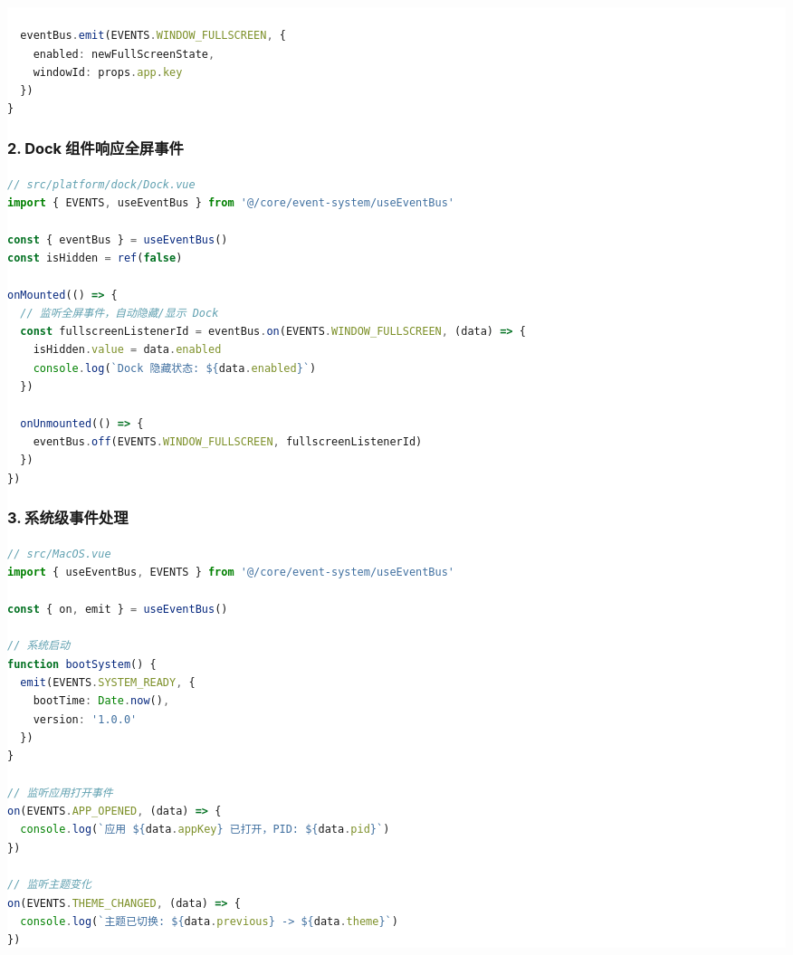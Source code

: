 ```typescript
  
  eventBus.emit(EVENTS.WINDOW_FULLSCREEN, {
    enabled: newFullScreenState,
    windowId: props.app.key
  })
}
```

### 2. Dock 组件响应全屏事件

```typescript
// src/platform/dock/Dock.vue
import { EVENTS, useEventBus } from '@/core/event-system/useEventBus'

const { eventBus } = useEventBus()
const isHidden = ref(false)

onMounted(() => {
  // 监听全屏事件，自动隐藏/显示 Dock
  const fullscreenListenerId = eventBus.on(EVENTS.WINDOW_FULLSCREEN, (data) => {
    isHidden.value = data.enabled
    console.log(`Dock 隐藏状态: ${data.enabled}`)
  })
  
  onUnmounted(() => {
    eventBus.off(EVENTS.WINDOW_FULLSCREEN, fullscreenListenerId)
  })
})
```

### 3. 系统级事件处理

```typescript
// src/MacOS.vue
import { useEventBus, EVENTS } from '@/core/event-system/useEventBus'

const { on, emit } = useEventBus()

// 系统启动
function bootSystem() {
  emit(EVENTS.SYSTEM_READY, {
    bootTime: Date.now(),
    version: '1.0.0'
  })
}

// 监听应用打开事件
on(EVENTS.APP_OPENED, (data) => {
  console.log(`应用 ${data.appKey} 已打开，PID: ${data.pid}`)
})

// 监听主题变化
on(EVENTS.THEME_CHANGED, (data) => {
  console.log(`主题已切换: ${data.previous} -> ${data.theme}`)
})
```
